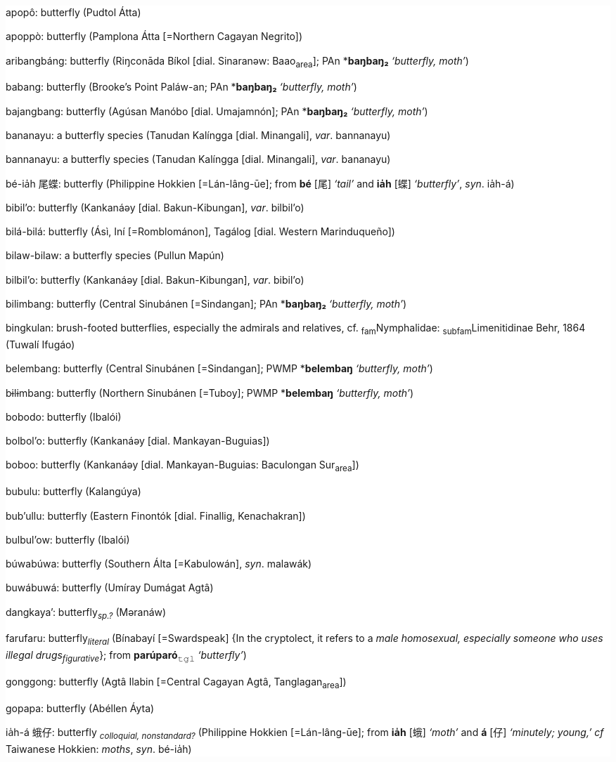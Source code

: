apopô: butterfly (Pudtol Átta)

apoppò: butterfly (Pamplona Átta [=Northern Cagayan Negrito])

aribangbáng: butterfly (Riŋconāda Bíkol [dial. Sinaranəw: Baao<sub>area</sub>]; PAn ***baŋbaŋ₂** *‘butterfly, moth’*)

babang: butterfly (Brooke’s Point Paláw-an; PAn ***baŋbaŋ₂** *‘butterfly, moth’*)

bajangbang: butterfly (Agúsan Manóbo [dial. Umajamnón]; PAn ***baŋbaŋ₂** *‘butterfly, moth’*)

bananayu: a butterfly species (Tanudan Kalíngga [dial. Minangali], *var*. bannanayu)

bannanayu: a butterfly species (Tanudan Kalíngga [dial. Minangali], *var*. bananayu)

bé-ia̍h 尾蝶: butterfly (Philippine Hokkien [=Lán-lâng-ūe]; from **bé** [尾] *‘tail’* and **ia̍h** [蝶] *‘butterfly’*, *syn*. ia̍h-á)

bibil’o: butterfly (Kankanáəy [dial. Bakun-Kibungan], *var*. bilbil’o)

bilá-bilá: butterfly (Ásì, Iní [=Romblománon], Tagálog [dial. Western Marinduqueño])

bilaw-bilaw: a butterfly species (Pullun Mapún)

bilbil’o: butterfly (Kankanáəy [dial. Bakun-Kibungan], *var*. bibil’o)

bilimbang: butterfly (Central Sinubánen [=Sindangan]; PAn ***baŋbaŋ₂** *‘butterfly, moth’*)

bingkulan: brush-footed butterflies, especially the admirals and relatives, cf. <sub>fam</sub>Nymphalidae: <sub>subfam</sub>Limenitidinae Behr, 1864 (Tuwalí Ifugáo)

belembang: butterfly (Central Sinubánen [=Sindangan]; PWMP	***belembaŋ** *‘butterfly, moth’*)

bɨlɨmbang: butterfly (Northern Sinubánen [=Tuboy]; PWMP	***belembaŋ** *‘butterfly, moth’*)

bobodo: butterfly (Ibalói)

bolbol’o: butterfly (Kankanáəy [dial. Mankayan-Buguias])

boboo: butterfly (Kankanáəy [dial. Mankayan-Buguias: Baculongan Sur<sub>area</sub>])

bubulu: butterfly (Kalangúya)

bub’ullu: butterfly (Eastern Finontók [dial. Finallig, Kenachakran])

bulbul’ow: butterfly (Ibalói)

búwabúwa: butterfly (Southern Álta [=Kabulowán], *syn*. malawák)

buwábuwá: butterfly (Umíray Dumágat Agtâ)

dangkaya’: butterfly<sub>*sp.?*</sub> (Məranáw)

farufaru: butterfly<sub>*literal*</sub> (Bínabayí [=Swardspeak] {In the cryptolect, it refers to a *male homosexual, especially someone who uses illegal drugs*<sub>*figurative*</sub>}; from **parúparó**<sub>𝚝𝚐𝚕</sub> *‘butterfly’*)

gonggong: butterfly (Agtâ Ilabin [=Central Cagayan Agtâ, Tanglagan<sub>area</sub>])

gopapa: butterfly (Abéllen Áyta)

ia̍h-á 蛾仔: butterfly <sub>*colloquial, nonstandard?*</sub> (Philippine Hokkien [=Lán-lâng-ūe]; from **ia̍h** [蛾] *‘moth’* and **á** [仔] *‘minutely; young,’* *cf* Taiwanese Hokkien: *moths*, *syn*. bé-ia̍h)
